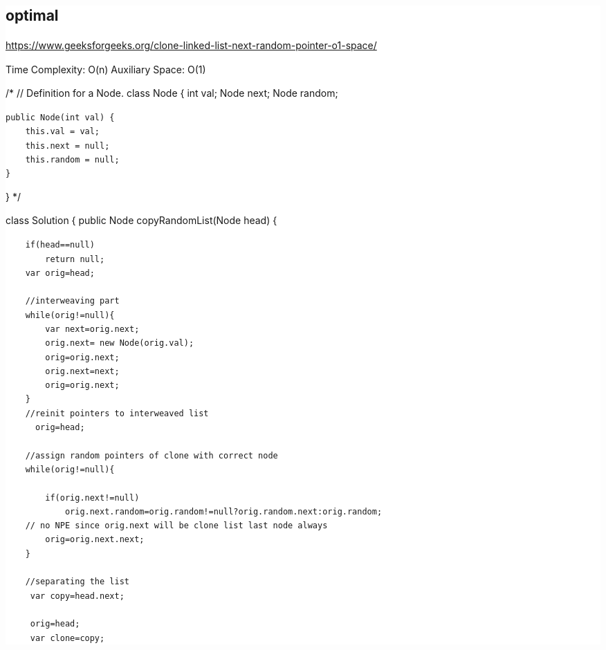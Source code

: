 ## optimal

https://www.geeksforgeeks.org/clone-linked-list-next-random-pointer-o1-space/

Time Complexity: O(n)
Auxiliary Space: O(1)

/\*
// Definition for a Node.
class Node {
int val;
Node next;
Node random;

    public Node(int val) {
        this.val = val;
        this.next = null;
        this.random = null;
    }

}
\*/

class Solution {
public Node copyRandomList(Node head) {

        if(head==null)
            return null;
        var orig=head;

        //interweaving part
        while(orig!=null){
            var next=orig.next;
            orig.next= new Node(orig.val);
            orig=orig.next;
            orig.next=next;
            orig=orig.next;
        }
        //reinit pointers to interweaved list
          orig=head;

        //assign random pointers of clone with correct node
        while(orig!=null){

            if(orig.next!=null)
                orig.next.random=orig.random!=null?orig.random.next:orig.random;
        // no NPE since orig.next will be clone list last node always
            orig=orig.next.next;
        }

        //separating the list
         var copy=head.next;

         orig=head;
         var clone=copy;
